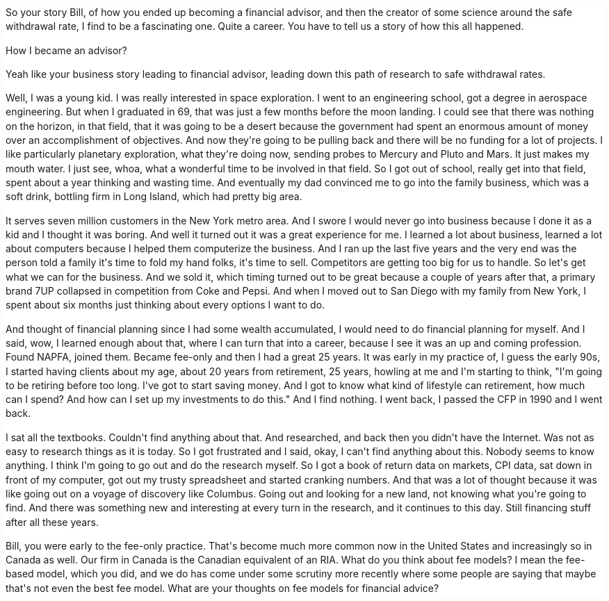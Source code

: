 So your story Bill, of how you ended up becoming a financial advisor, and then the creator of some science around the safe withdrawal rate, I find to be a fascinating one. Quite a career. You have to tell us a story of how this all happened.

How I became an advisor?

Yeah like your business story leading to financial advisor, leading down this path of research to safe withdrawal rates.

Well, I was a young kid. I was really interested in space exploration. I went to an engineering school, got a degree in aerospace engineering. But when I graduated in 69, that was just a few months before the moon landing. I could see that there was nothing on the horizon, in that field, that it was going to be a desert because the government had spent an enormous amount of money over an accomplishment of objectives. And now they're going to be pulling back and there will be no funding for a lot of projects. I like particularly planetary exploration, what they're doing now, sending probes to Mercury and Pluto and Mars. It just makes my mouth water. I just see, whoa, what a wonderful time to be involved in that field. So I got out of school,  really get into that field, spent about a year thinking and wasting time. And eventually my dad convinced me to go into the family business, which was a soft drink, bottling firm in Long Island, which had pretty big area.

It serves seven million customers in the New York metro area. And I swore I would never go into business because I done it as a kid and I thought it was boring. And well it turned out it was a great experience for me. I learned a lot about business, learned a lot about computers because I helped them computerize the business. And I ran up the last five years and the very end was the person told a family it's time to fold my hand folks, it's time to sell. Competitors are getting too big for us to handle. So let's get what we can for the business. And we sold it, which timing turned out to be great because a couple of years after that, a primary brand 7UP collapsed in competition from Coke and Pepsi. And when I moved out to San Diego with my family from New York, I spent about six months just thinking about every options I want to do.

And thought of financial planning since I had some wealth accumulated, I would need to do financial planning for myself. And I said, wow, I learned enough about that, where I can turn that into a career, because I see it was an up and coming profession. Found NAPFA, joined them. Became fee-only and then I had a great 25 years. It was early in my practice of, I guess the early 90s, I started having clients about my age, about 20 years from retirement, 25 years, howling at me and I'm starting to think, "I'm going to be retiring before too long. I've got to start saving money. And I got to know what kind of lifestyle can retirement, how much can I spend? And how can I set up my investments to do this." And I find nothing. I went back, I passed the CFP in 1990 and I went back.

I sat all the textbooks. Couldn't find anything about that. And researched, and back then you didn't have the Internet. Was not as easy to research things as it is today. So I got frustrated and I said, okay, I can't find anything about this. Nobody seems to know anything. I think I'm going to go out and do the research myself. So I got a book of return data on markets, CPI data, sat down in front of my computer, got out my trusty spreadsheet and started cranking numbers. And that was a lot of thought because it was like going out on a voyage of discovery like Columbus. Going out and looking for a new land, not knowing what you're going to find. And there was something new and interesting at every turn in the research, and it continues to this day. Still financing stuff after all these years.

Bill, you were early to the fee-only practice. That's become much more common now in the United States and increasingly so in Canada as well. Our firm in Canada is the Canadian equivalent of an RIA. What do you think about fee models? I mean the fee-based model, which you did, and we do has come under some scrutiny more recently where some people are saying that maybe that's not even the best fee model. What are your thoughts on fee models for financial advice?
